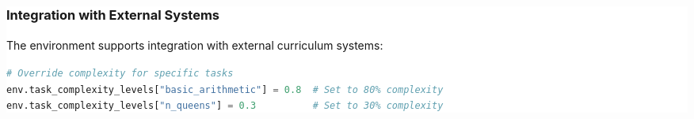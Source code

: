 ### Integration with External Systems

The environment supports integration with external curriculum systems:

```python
# Override complexity for specific tasks
env.task_complexity_levels["basic_arithmetic"] = 0.8  # Set to 80% complexity
env.task_complexity_levels["n_queens"] = 0.3          # Set to 30% complexity
```
